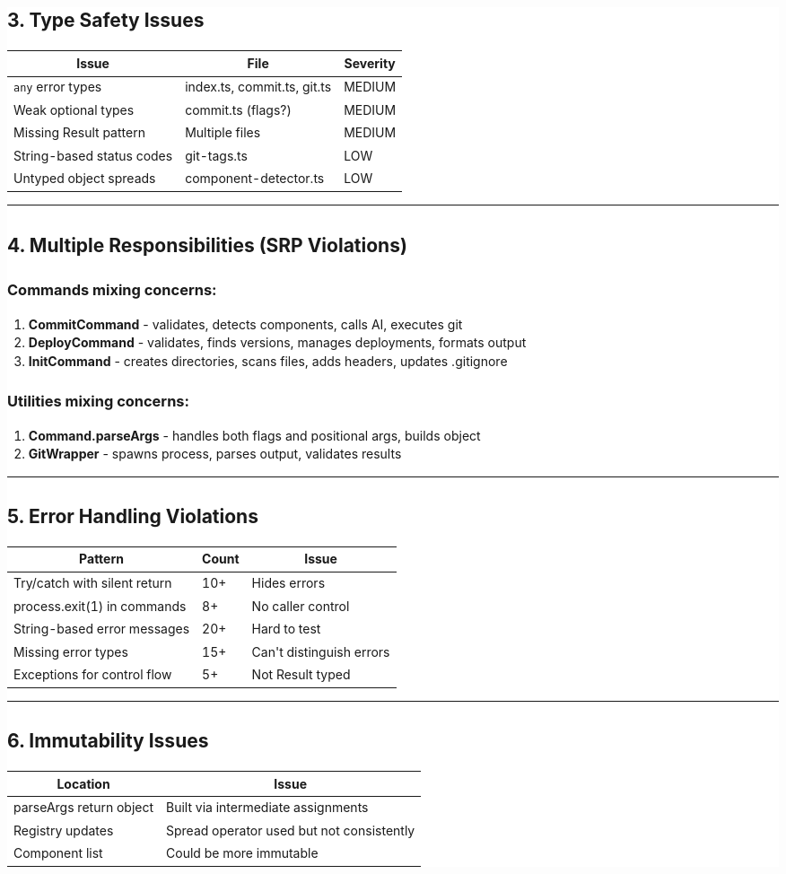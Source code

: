 
## 3. Type Safety Issues

| Issue | File | Severity |
|-------|------|----------|
| `any` error types | index.ts, commit.ts, git.ts | MEDIUM |
| Weak optional types | commit.ts (flags?) | MEDIUM |
| Missing Result<T> pattern | Multiple files | MEDIUM |
| String-based status codes | git-tags.ts | LOW |
| Untyped object spreads | component-detector.ts | LOW |

---

## 4. Multiple Responsibilities (SRP Violations)

### Commands mixing concerns:
1. **CommitCommand** - validates, detects components, calls AI, executes git
2. **DeployCommand** - validates, finds versions, manages deployments, formats output
3. **InitCommand** - creates directories, scans files, adds headers, updates .gitignore

### Utilities mixing concerns:
1. **Command.parseArgs** - handles both flags and positional args, builds object
2. **GitWrapper** - spawns process, parses output, validates results

---

## 5. Error Handling Violations

| Pattern | Count | Issue |
|---------|-------|-------|
| Try/catch with silent return | 10+ | Hides errors |
| process.exit(1) in commands | 8+ | No caller control |
| String-based error messages | 20+ | Hard to test |
| Missing error types | 15+ | Can't distinguish errors |
| Exceptions for control flow | 5+ | Not Result<T> typed |

---

## 6. Immutability Issues

| Location | Issue |
|----------|-------|
| parseArgs return object | Built via intermediate assignments |
| Registry updates | Spread operator used but not consistently |
| Component list | Could be more immutable |
